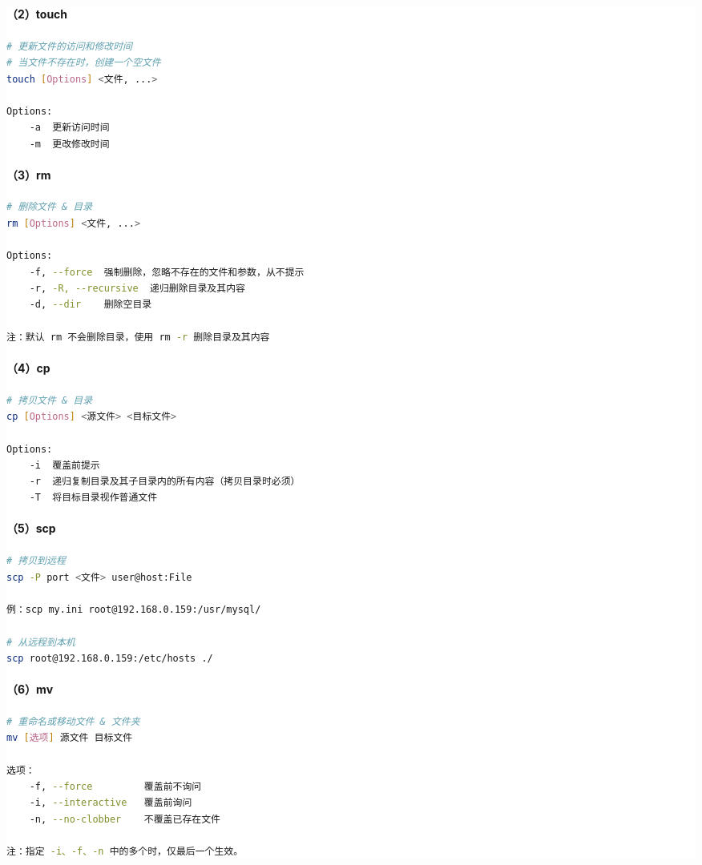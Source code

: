 #### （2）touch

```sh
# 更新文件的访问和修改时间
# 当文件不存在时，创建一个空文件
touch [Options] <文件, ...>

Options:
    -a  更新访问时间
    -m  更改修改时间
```

#### （3）rm

```sh
# 删除文件 & 目录
rm [Options] <文件, ...>

Options:
    -f, --force  强制删除，忽略不存在的文件和参数，从不提示
    -r, -R, --recursive  递归删除目录及其内容
    -d, --dir    删除空目录

注：默认 rm 不会删除目录，使用 rm -r 删除目录及其内容
```

#### （4）cp

```sh
# 拷贝文件 & 目录
cp [Options] <源文件> <目标文件>

Options:
    -i  覆盖前提示
    -r  递归复制目录及其子目录内的所有内容（拷贝目录时必须）
    -T  将目标目录视作普通文件
```

#### （5）scp

```sh
# 拷贝到远程
scp -P port <文件> user@host:File

例：scp my.ini root@192.168.0.159:/usr/mysql/

# 从远程到本机
scp root@192.168.0.159:/etc/hosts ./
```

#### （6）mv

```sh
# 重命名或移动文件 & 文件夹
mv [选项] 源文件 目标文件

选项：
    -f, --force			覆盖前不询问
    -i, --interactive	覆盖前询问
    -n, --no-clobber	不覆盖已存在文件
    
注：指定 -i、-f、-n 中的多个时，仅最后一个生效。
```
